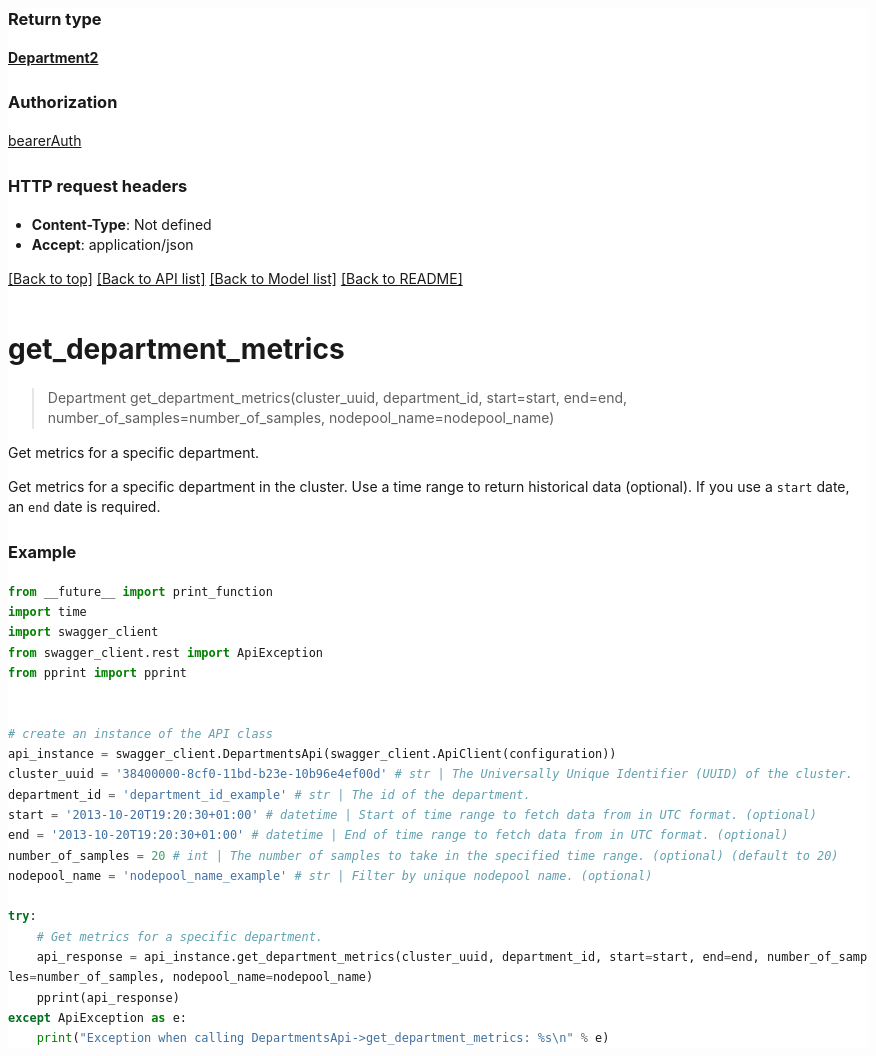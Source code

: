 ### Return type

[**Department2**](Department2.md)

### Authorization

[bearerAuth](../README.md#bearerAuth)

### HTTP request headers

 - **Content-Type**: Not defined
 - **Accept**: application/json

[[Back to top]](#) [[Back to API list]](../README.md#documentation-for-api-endpoints) [[Back to Model list]](../README.md#documentation-for-models) [[Back to README]](../README.md)

# **get_department_metrics**
> Department get_department_metrics(cluster_uuid, department_id, start=start, end=end, number_of_samples=number_of_samples, nodepool_name=nodepool_name)

Get metrics for a specific department.

Get metrics for a specific department in the cluster.  Use a time range to return historical data (optional). If you use a `start` date, an `end` date is required. 

### Example
```python
from __future__ import print_function
import time
import swagger_client
from swagger_client.rest import ApiException
from pprint import pprint


# create an instance of the API class
api_instance = swagger_client.DepartmentsApi(swagger_client.ApiClient(configuration))
cluster_uuid = '38400000-8cf0-11bd-b23e-10b96e4ef00d' # str | The Universally Unique Identifier (UUID) of the cluster.
department_id = 'department_id_example' # str | The id of the department.
start = '2013-10-20T19:20:30+01:00' # datetime | Start of time range to fetch data from in UTC format. (optional)
end = '2013-10-20T19:20:30+01:00' # datetime | End of time range to fetch data from in UTC format. (optional)
number_of_samples = 20 # int | The number of samples to take in the specified time range. (optional) (default to 20)
nodepool_name = 'nodepool_name_example' # str | Filter by unique nodepool name. (optional)

try:
    # Get metrics for a specific department.
    api_response = api_instance.get_department_metrics(cluster_uuid, department_id, start=start, end=end, number_of_samples=number_of_samples, nodepool_name=nodepool_name)
    pprint(api_response)
except ApiException as e:
    print("Exception when calling DepartmentsApi->get_department_metrics: %s\n" % e)
```
